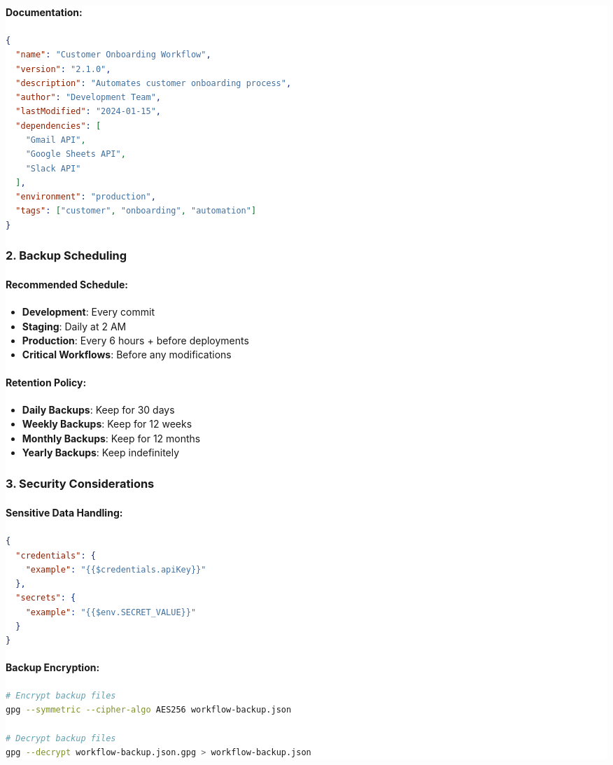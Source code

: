 #### Documentation:
```json
{
  "name": "Customer Onboarding Workflow",
  "version": "2.1.0",
  "description": "Automates customer onboarding process",
  "author": "Development Team",
  "lastModified": "2024-01-15",
  "dependencies": [
    "Gmail API",
    "Google Sheets API",
    "Slack API"
  ],
  "environment": "production",
  "tags": ["customer", "onboarding", "automation"]
}
```

### 2. Backup Scheduling

#### Recommended Schedule:
- **Development**: Every commit
- **Staging**: Daily at 2 AM
- **Production**: Every 6 hours + before deployments
- **Critical Workflows**: Before any modifications

#### Retention Policy:
- **Daily Backups**: Keep for 30 days
- **Weekly Backups**: Keep for 12 weeks
- **Monthly Backups**: Keep for 12 months
- **Yearly Backups**: Keep indefinitely

### 3. Security Considerations

#### Sensitive Data Handling:
```json
{
  "credentials": {
    "example": "{{$credentials.apiKey}}"
  },
  "secrets": {
    "example": "{{$env.SECRET_VALUE}}"
  }
}
```

#### Backup Encryption:
```bash
# Encrypt backup files
gpg --symmetric --cipher-algo AES256 workflow-backup.json

# Decrypt backup files
gpg --decrypt workflow-backup.json.gpg > workflow-backup.json
```
